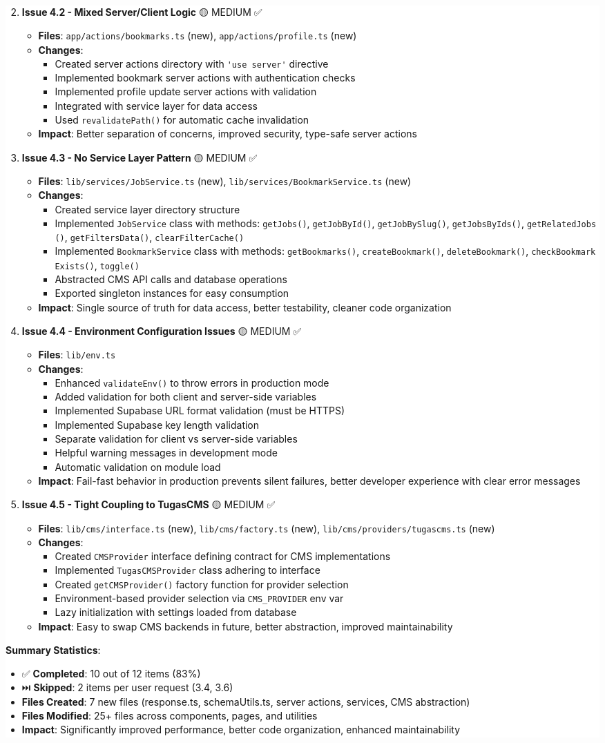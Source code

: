 2. **Issue 4.2 - Mixed Server/Client Logic** 🟡 MEDIUM ✅
   - **Files**: `app/actions/bookmarks.ts` (new), `app/actions/profile.ts` (new)
   - **Changes**:
     - Created server actions directory with `'use server'` directive
     - Implemented bookmark server actions with authentication checks
     - Implemented profile update server actions with validation
     - Integrated with service layer for data access
     - Used `revalidatePath()` for automatic cache invalidation
   - **Impact**: Better separation of concerns, improved security, type-safe server actions

3. **Issue 4.3 - No Service Layer Pattern** 🟡 MEDIUM ✅
   - **Files**: `lib/services/JobService.ts` (new), `lib/services/BookmarkService.ts` (new)
   - **Changes**:
     - Created service layer directory structure
     - Implemented `JobService` class with methods: `getJobs()`, `getJobById()`, `getJobBySlug()`, `getJobsByIds()`, `getRelatedJobs()`, `getFiltersData()`, `clearFilterCache()`
     - Implemented `BookmarkService` class with methods: `getBookmarks()`, `createBookmark()`, `deleteBookmark()`, `checkBookmarkExists()`, `toggle()`
     - Abstracted CMS API calls and database operations
     - Exported singleton instances for easy consumption
   - **Impact**: Single source of truth for data access, better testability, cleaner code organization

4. **Issue 4.4 - Environment Configuration Issues** 🟡 MEDIUM ✅
   - **Files**: `lib/env.ts`
   - **Changes**:
     - Enhanced `validateEnv()` to throw errors in production mode
     - Added validation for both client and server-side variables
     - Implemented Supabase URL format validation (must be HTTPS)
     - Implemented Supabase key length validation
     - Separate validation for client vs server-side variables
     - Helpful warning messages in development mode
     - Automatic validation on module load
   - **Impact**: Fail-fast behavior in production prevents silent failures, better developer experience with clear error messages

5. **Issue 4.5 - Tight Coupling to TugasCMS** 🟡 MEDIUM ✅
   - **Files**: `lib/cms/interface.ts` (new), `lib/cms/factory.ts` (new), `lib/cms/providers/tugascms.ts` (new)
   - **Changes**:
     - Created `CMSProvider` interface defining contract for CMS implementations
     - Implemented `TugasCMSProvider` class adhering to interface
     - Created `getCMSProvider()` factory function for provider selection
     - Environment-based provider selection via `CMS_PROVIDER` env var
     - Lazy initialization with settings loaded from database
   - **Impact**: Easy to swap CMS backends in future, better abstraction, improved maintainability

**Summary Statistics**:
- ✅ **Completed**: 10 out of 12 items (83%)
- ⏭️ **Skipped**: 2 items per user request (3.4, 3.6)
- **Files Created**: 7 new files (response.ts, schemaUtils.ts, server actions, services, CMS abstraction)
- **Files Modified**: 25+ files across components, pages, and utilities
- **Impact**: Significantly improved performance, better code organization, enhanced maintainability
